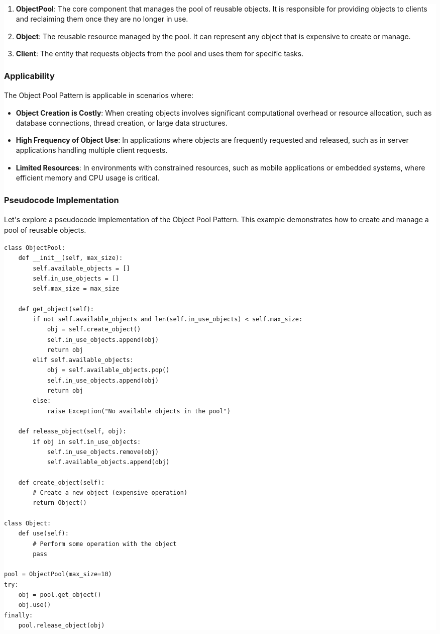 1. **ObjectPool**: The core component that manages the pool of reusable objects. It is responsible for providing objects to clients and reclaiming them once they are no longer in use.

2. **Object**: The reusable resource managed by the pool. It can represent any object that is expensive to create or manage.

3. **Client**: The entity that requests objects from the pool and uses them for specific tasks.

### Applicability

The Object Pool Pattern is applicable in scenarios where:

- **Object Creation is Costly**: When creating objects involves significant computational overhead or resource allocation, such as database connections, thread creation, or large data structures.

- **High Frequency of Object Use**: In applications where objects are frequently requested and released, such as in server applications handling multiple client requests.

- **Limited Resources**: In environments with constrained resources, such as mobile applications or embedded systems, where efficient memory and CPU usage is critical.

### Pseudocode Implementation

Let's explore a pseudocode implementation of the Object Pool Pattern. This example demonstrates how to create and manage a pool of reusable objects.

```pseudocode
class ObjectPool:
    def __init__(self, max_size):
        self.available_objects = []
        self.in_use_objects = []
        self.max_size = max_size

    def get_object(self):
        if not self.available_objects and len(self.in_use_objects) < self.max_size:
            obj = self.create_object()
            self.in_use_objects.append(obj)
            return obj
        elif self.available_objects:
            obj = self.available_objects.pop()
            self.in_use_objects.append(obj)
            return obj
        else:
            raise Exception("No available objects in the pool")

    def release_object(self, obj):
        if obj in self.in_use_objects:
            self.in_use_objects.remove(obj)
            self.available_objects.append(obj)

    def create_object(self):
        # Create a new object (expensive operation)
        return Object()

class Object:
    def use(self):
        # Perform some operation with the object
        pass

pool = ObjectPool(max_size=10)
try:
    obj = pool.get_object()
    obj.use()
finally:
    pool.release_object(obj)
```
